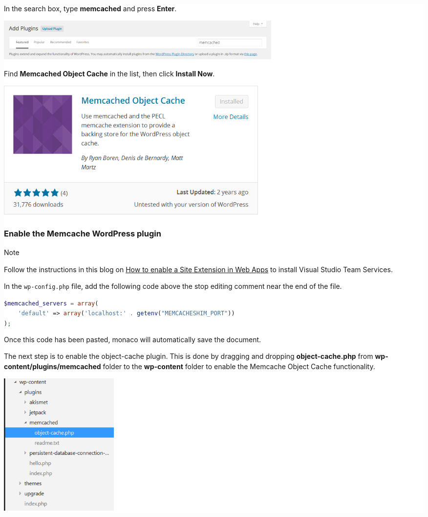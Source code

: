 In the search box, type **memcached** and press **Enter**.

![WordPress Add New Plugin](./media/web-sites-connect-to-redis-using-memcache-protocol/11-wordpress-add-new-plugin.png)

Find **Memcached Object Cache** in the list, then click **Install Now**.

![WordPress Install Memcache Plugin](./media/web-sites-connect-to-redis-using-memcache-protocol/12-wordpress-install-memcache-plugin.png)

### Enable the Memcache WordPress plugin
> [!NOTE]
> Follow the instructions in this blog on [How to enable a Site Extension in Web Apps][8] to install Visual Studio Team Services.
> 
> 

In the `wp-config.php` file, add the following code above the stop editing comment near the end of the file.

```php
$memcached_servers = array(
    'default' => array('localhost:' . getenv("MEMCACHESHIM_PORT"))
);
```

Once this code has been pasted, monaco will automatically save the document.

The next step is to enable the object-cache plugin. This is done by dragging and dropping **object-cache.php** from **wp-content/plugins/memcached** folder to the **wp-content** folder to enable the Memcache Object Cache functionality.

![Locate the memcache object-cache.php plugin](./media/web-sites-connect-to-redis-using-memcache-protocol/13-locate-memcache-object-cache-plugin.png)


[0]: ../redis-cache/cache-dotnet-how-to-use-azure-redis-cache.md#create-a-cache
[1]: http://bit.ly/1t0KxBQ
[2]: http://manage.windowsazure.cn
[3]: http://portal.azure.cn
[4]: https://docs.microsoft.com/powershell/azureps-cmdlets-docs
[5]: /downloads
[6]: http://pecl.php.net
[7]: http://pecl.php.net/package/memcache
[8]: http://blog.syntaxc4.net/post/2015/02/05/how-to-enable-a-site-extension-in-azure-websites.aspx
[9]: http://redis.io/download#installation
[10]: https://social.msdn.microsoft.com/Forums/home?forum=windowsazurewebsitespreview
[11]: http://azure.csdn.net/
[12]: https://www.azure.cn/home/features/redis-cache/
[13]: http://memcached.org